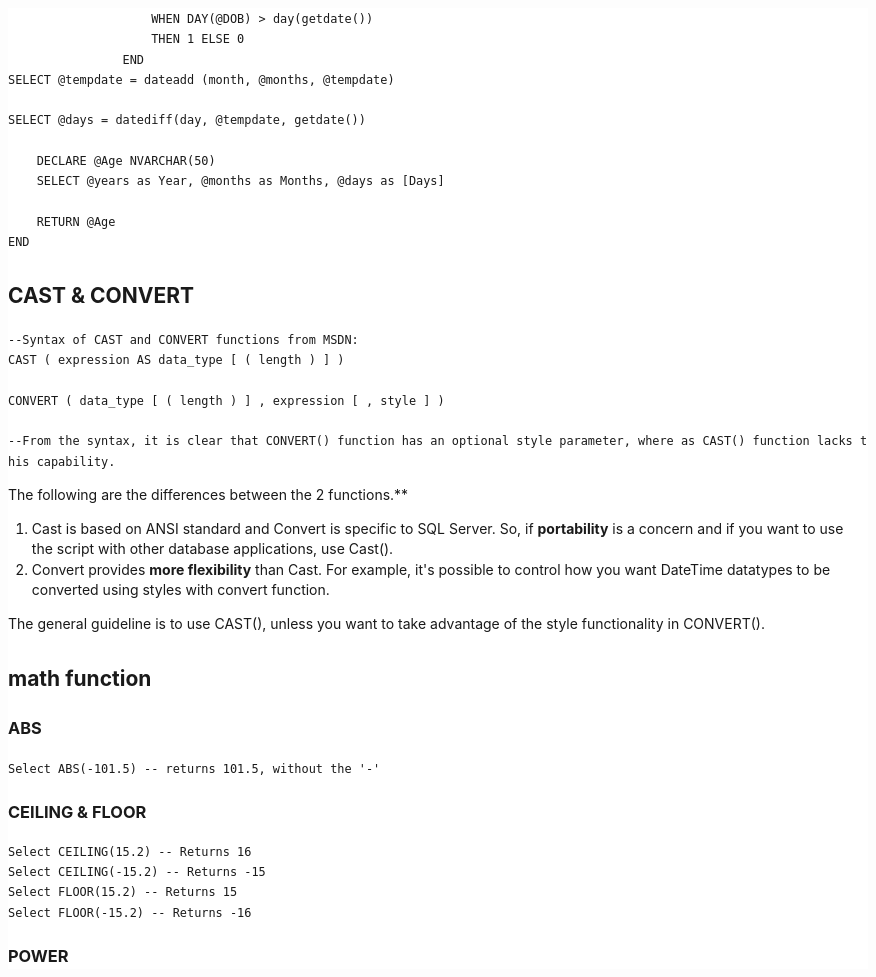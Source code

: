 ```mssql
                    WHEN DAY(@DOB) > day(getdate())
                    THEN 1 ELSE 0
                END
SELECT @tempdate = dateadd (month, @months, @tempdate)

SELECT @days = datediff(day, @tempdate, getdate())
    
    DECLARE @Age NVARCHAR(50)
    SELECT @years as Year, @months as Months, @days as [Days]

    RETURN @Age
END
```



## CAST & CONVERT

```mssql
--Syntax of CAST and CONVERT functions from MSDN:
CAST ( expression AS data_type [ ( length ) ] )

CONVERT ( data_type [ ( length ) ] , expression [ , style ] )

--From the syntax, it is clear that CONVERT() function has an optional style parameter, where as CAST() function lacks this capability. 
```

The following are the differences between the 2 functions.**

1. Cast is based on ANSI standard and Convert is specific to SQL Server. So, if **portability** is a concern and if you want to use the script with other database applications, use Cast(). 
2. Convert provides **more flexibility** than Cast. For example, it's possible to control how you want DateTime datatypes to be converted using styles with convert function.

The general guideline is to use CAST(), unless you want to take advantage of the style functionality in CONVERT().



## math function

### ABS

```mssql
Select ABS(-101.5) -- returns 101.5, without the '-'
```

### CEILING & FLOOR

```mssql
Select CEILING(15.2) -- Returns 16
Select CEILING(-15.2) -- Returns -15
Select FLOOR(15.2) -- Returns 15
Select FLOOR(-15.2) -- Returns -16
```
### POWER
